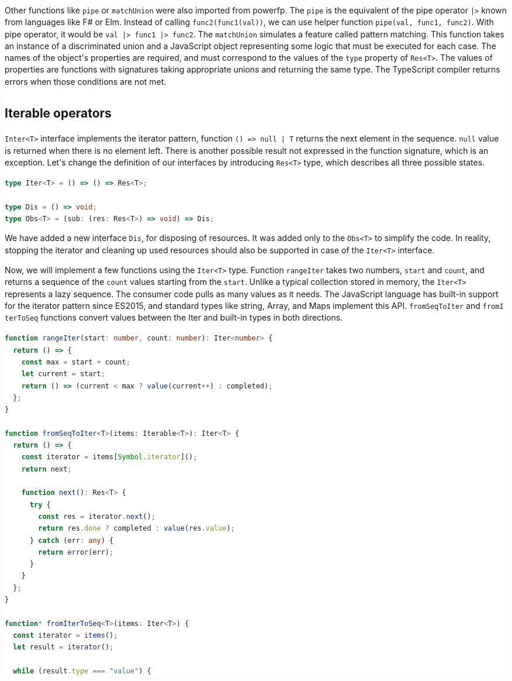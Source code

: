 Other functions like `pipe` or `matchUnion` were also imported from powerfp. The `pipe` is the equivalent of the pipe operator `|>` known from languages like F# or Elm. Instead of calling `func2(func1(val))`,  we can use helper function `pipe(val, func1, func2)`. With pipe operator, it would be `val |> func1 |> func2`. The `matchUnion` simulates a feature called pattern matching. This function takes an instance of a discriminated union and a JavaScript object representing some logic that must be executed for each case. The names of the object's properties are required, and must correspond to the values of the `type` property of `Res<T>`. The values of properties are functions with signatures taking appropriate unions and returning the same type. The TypeScript compiler returns errors when those conditions are not met. 

## Iterable operators

`Inter<T>` interface implements the iterator pattern, function `() => null | T` returns the next element in the sequence. `null` value is returned when there is no element left. There is another possible result not expressed in the function signature, which is an exception. Let's change the definition of our interfaces by introducing `Res<T>` type, which describes all three possible states. 

```ts
type Iter<T> = () => () => Res<T>;

type Dis = () => void;
type Obs<T> = (sub: (res: Res<T>) => void) => Dis;
```

We have added a new interface `Dis`, for disposing of resources. It was added only to the `Obs<T>` to simplify the code. In reality, stopping the iterator and cleaning up used resources should also be supported in case of the `Iter<T>` interface.

Now, we will implement a few functions using the `Iter<T>` type. Function `rangeIter` takes two numbers,  `start` and `count`, and returns a sequence of the `count` values starting from the `start`. Unlike a typical collection stored in memory,  the `Iter<T>` represents a lazy sequence. The consumer code pulls as many values as it needs. The JavaScript language has built-in support for the iterator pattern since ES2015,  and standard types like string, Array, and Maps implement this API. `fromSeqToIter` and `fromIterToSeq` functions convert values between the Iter<T> and built-in types in both directions. 

```ts
function rangeIter(start: number, count: number): Iter<number> {
  return () => {
    const max = start + count;
    let current = start;
    return () => (current < max ? value(current++) : completed);
  };
}

function fromSeqToIter<T>(items: Iterable<T>): Iter<T> {
  return () => {
    const iterator = items[Symbol.iterator]();
    return next;

    function next(): Res<T> {
      try {
        const res = iterator.next();
        return res.done ? completed : value(res.value);
      } catch (err: any) {
        return error(err);
      }
    }
  };
}

function* fromIterToSeq<T>(items: Iter<T>) {
  const iterator = items();
  let result = iterator();

  while (result.type === "value") {
```